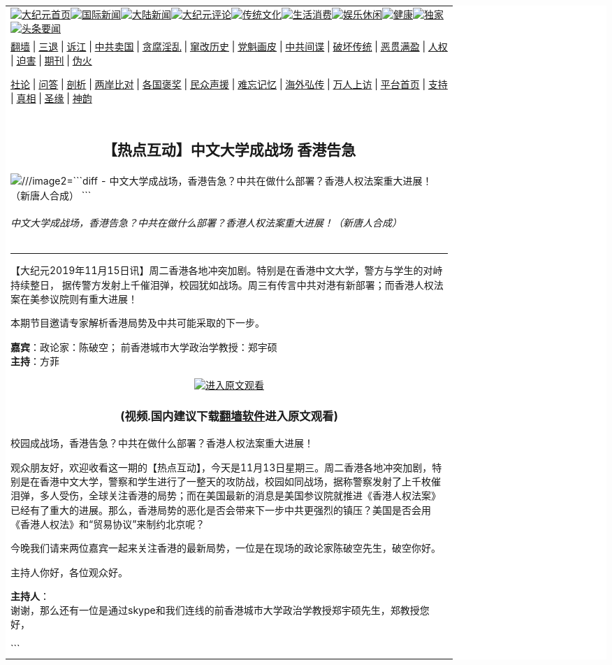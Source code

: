 <a name="1" id="1" target="_blank"></a><span id="1"></span>
<table align=center border="0"><tr><td colspan="2" VALIGN=TOP><a href="https://github.com/1992513/djy/blob/master/gb/nf1351518.md#1"><img src="https://raw.githubusercontent.com/1992513/www/master/t/djy/1.jpg" title="大纪元首页" alt="大纪元首页"></a><a href="https://github.com/1992513/djy/blob/master/gb/n24hr.md#1"><img src="https://raw.githubusercontent.com/1992513/www/master/t/djy/3.jpg" title="国际新闻" alt="国际新闻"></a><a href="https://github.com/1992513/djy/blob/master/gb/nsc413.md#1"><img src="https://raw.githubusercontent.com/1992513/www/master/t/djy/4.jpg" title="大陆新闻" alt="大陆新闻"></a><a href="https://github.com/1992513/djy/blob/master/gb/news392.md#1"><img src="https://raw.githubusercontent.com/1992513/www/master/t/djy/5.jpg" title="大纪元评论" alt="大纪元评论"></a><a href="https://github.com/1992513/djy/blob/master/gb/news2007.md#1"><img src="https://raw.githubusercontent.com/1992513/www/master/t/djy/6.jpg" title="传统文化" alt="传统文化"></a><a href="https://github.com/1992513/djy/blob/master/gb/news2008.md#1"><img src="https://raw.githubusercontent.com/1992513/www/master/t/djy/7.jpg" title="生活消费" alt="生活消费"></a><a href="https://github.com/1992513/djy/blob/master/gb/ncyule.md#1"><img src="https://raw.githubusercontent.com/1992513/www/master/t/djy/8.jpg" title="娱乐休闲" alt="娱乐休闲"></a><a href="https://github.com/1992513/djy/blob/master/gb/nsc1002.md#1"><img src="https://raw.githubusercontent.com/1992513/www/master/t/djy/9.jpg" title="健康" alt="健康"></a><a href="https://github.com/1992513/djy/blob/master/gb/nf6092.md#1"><img src="https://raw.githubusercontent.com/1992513/www/master/t/djy/10a.jpg" title="独家" alt="独家"></a><a href="https://github.com/1992513/djy/blob/master/gb/nf4514.md#1"><img src="https://raw.githubusercontent.com/1992513/www/master/t/djy/12a.jpg" title="头条要闻" alt="头条要闻"></a></td></tr>
<tr><td colspan="2" VALIGN=TOP><a target="_blank" href="https://github.com/1992513/www/blob/master/README.md?zsrh#1">翻墙</a> | <a target="_blank" href="https://github.com/1992513/djy/blob/master/gb/nf5657.md#1">三退</a> | <a target="_blank" href="https://github.com/1992513/djy/blob/master/gb/nf6124.md#1">诉江</a> | <a target="_blank" href="https://github.com/1992513/djy/blob/master/gb/nf1176117.md#1">中共卖国</a> | <a target="_blank" href="https://github.com/1992513/djy/blob/master/gb/nf5773.md#1">贪腐淫乱</a> | <a target="_blank" href="https://github.com/1992513/djy/blob/master/gb/nf1176115.md#1">窜改历史</a> | <a target="_blank" href="https://github.com/1992513/djy/blob/master/gb/nf1176107.md#1">党魁画皮</a> | <a target="_blank" href="https://github.com/1992513/djy/blob/master/gb/nf1320400.md#1">中共间谍</a> | <a target="_blank" href="https://github.com/1992513/djy/blob/master/gb/nf1176114.md#1">破坏传统</a> | <a target="_blank" href="https://github.com/1992513/ntdtv/blob/master/gb/prog447_1.md#1">恶贯满盈</a> | <a target="_blank" href="https://github.com/1992513/djy/blob/master/gb/ncid278.md#1">人权</a> | <a target="_blank" href="https://github.com/1992513/djy/blob/master/gb/nf1176111.md#1">迫害</a> | <a target="_blank" href="https://gitlab.com/szzdlab/mh-qikan/blob/master/README.md#1">期刊</a> | <a target="_blank" href="https://github.com/1992513/djy/blob/master/gb/nf5562.md#1">伪火</a></p><p><a target="_blank" href="https://github.com/1992513/djy/blob/master/gb/9p.md#1">社论</a> | <a target="_blank" href="https://github.com/1992513/djy/blob/master/gb/nf4378.md#1">问答</a> | <a target="_blank" href="https://github.com/1992513/djy/blob/master/gb/nf5792.md#1">剖析</a> | <a target="_blank" href="https://github.com/1992513/djy/blob/master/gb/nf5735.md#1">两岸比对</a> | <a target="_blank" href="https://github.com/1992513/djy/blob/master/gb/nf6119.md#1">各国褒奖</a> | <a target="_blank" href="https://github.com/1992513/djy/blob/master/gb/nf6120.md#1">民众声援</a> | <a target="_blank" href="https://github.com/1992513/djy/blob/master/gb/nf1188594.md#1">难忘记忆</a> | <a target="_blank" href="https://github.com/1992513/djy/blob/master/gb/nf3180.md#1">海外弘传</a> | <a target="_blank" href="https://github.com/1992513/djy/blob/master/gb/nf5410.md#1">万人上访</a> | <a target="_blank" href="https://github.com/1992513/www/blob/master/README.md?zsrh#1">平台首页</a> | <a target="_blank" href="https://github.com/1992513/djy/blob/master/gb/nf4386.md#1">支持</a> | <a target="_blank" href="https://github.com/1992513/djy/blob/master/gb/nf4389.md#1">真相</a> | <a target="_blank" href="https://github.com/1992513/djy/blob/master/gb/nf5790.md#1">圣缘</a> | <a target="_blank" href="https://github.com/1992513/djy/blob/master/gb/nf4786.md#1">神韵</a></td></tr>
<tr><td VALIGN=TOP width="626"><h2 align=center>【热点互动】中文大学成战场 香港告急</h2>
<img width="600" src="https://i.epochtimes.com/assets/uploads/2019/11/15d714f22831c011_ttl7dayFEl_hk-zhongda-600x400.jpg" />///image2=```diff
- 中文大学成战场，香港告急？中共在做什么部署？香港人权法案重大进展！（新唐人合成）
```
<h6>中文大学成战场，香港告急？中共在做什么部署？香港人权法案重大进展！（新唐人合成）
</h6>
<hr>
	<p>【大纪元2019年11月15日讯】周二香港各地冲突加剧。特别是在香港中文大学，警方与学生的对峙持续整日， 据传警方发射上千催泪弹，校园犹如战场。周三有传言中共对港有新部署；而香港人权法案在美参议院则有重大进展！</p>
<p>本期节目邀请专家解析香港局势及中共可能采取的下一步。</p>
<p><strong>嘉宾</strong>：政论家：陈破空； 前香港城市大学政治学教授：郑宇硕<br />
<strong>主持</strong>：方菲</p>
<p><center><a src=""></a><a href="https://dervszfjn9udk.cloudfront.net/C1jfD3dao"><img width="600" src="https://raw.githubusercontent.com/1992513/djy/master/gb/300/djtsp.jpg" title="进入原文观看"  alt="进入原文观看"></a><h3 align=center>(视频.国内建议下载<a href="https://github.com/1992513/www/blob/master/README.md#8">翻墙软件</a>进入原文观看)</h3><a src="https://www.youtube.com/embed/kAc_MO3t6VY" width="640" b="360" frameborder="0" allowfullscreen="allowfullscreen" data-mce-fragment="1"></a></center>校园成战场，香港告急？中共在做什么部署？香港人权法案重大进展！</p>
观众朋友好，欢迎收看这一期的【热点互动】，今天是11月13日星期三。周二香港各地冲突加剧，特别是在香港中文大学，警察和学生进行了一整天的攻防战，校园如同战场，据称警察发射了上千枚催泪弹，多人受伤，全球关注香港的局势；而在美国最新的消息是美国参议院就推进《香港人权法案》已经有了重大的进展。那么，香港局势的恶化是否会带来下一步中共更强烈的镇压？美国是否会用《香港人权法》和“贸易协议”来制约北京呢？</p>
<p>今晚我们请来两位嘉宾一起来关注香港的最新局势，一位是在现场的政论家陈破空先生，破空你好。</p>
主持人你好，各位观众好。</p>
<p><strong>主持人</strong>：<br />
谢谢，那么还有一位是通过skype和我们连线的前香港城市大学政治学教授郑宇硕先生，郑教授您好，</p>
```